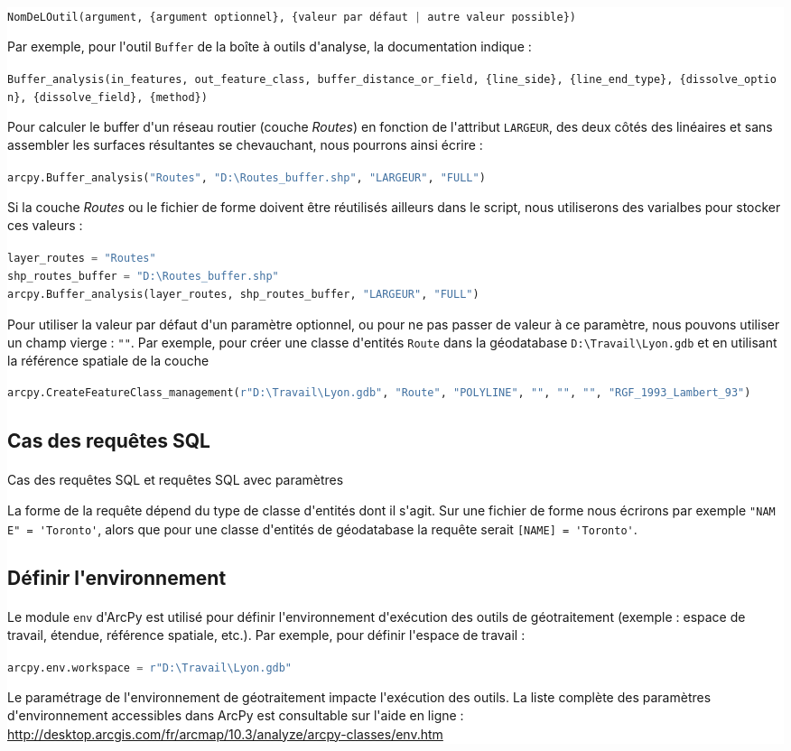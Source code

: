 ``` python
NomDeLOutil(argument, {argument optionnel}, {valeur par défaut | autre valeur possible})
```

Par exemple, pour l'outil `Buffer` de la boîte à outils d'analyse, la documentation indique :

``` python
Buffer_analysis(in_features, out_feature_class, buffer_distance_or_field, {line_side}, {line_end_type}, {dissolve_option}, {dissolve_field}, {method})
```

Pour calculer le buffer d'un réseau routier (couche *Routes*) en fonction de l'attribut `LARGEUR`, des deux côtés des linéaires et sans assembler les surfaces résultantes se chevauchant, nous pourrons ainsi écrire : 

``` python
arcpy.Buffer_analysis("Routes", "D:\Routes_buffer.shp", "LARGEUR", "FULL")
```

Si la couche *Routes* ou le fichier de forme doivent être réutilisés ailleurs dans le script, nous utiliserons des varialbes pour stocker ces valeurs :

``` python
layer_routes = "Routes"
shp_routes_buffer = "D:\Routes_buffer.shp"
arcpy.Buffer_analysis(layer_routes, shp_routes_buffer, "LARGEUR", "FULL")
```

Pour utiliser la valeur par défaut d'un paramètre optionnel, ou pour ne pas passer de valeur à ce paramètre, nous pouvons utiliser un champ vierge : `""`. Par exemple, pour créer une classe d'entités `Route` dans la géodatabase `D:\Travail\Lyon.gdb` et en utilisant la référence spatiale de la couche 

``` python
arcpy.CreateFeatureClass_management(r"D:\Travail\Lyon.gdb", "Route", "POLYLINE", "", "", "", "RGF_1993_Lambert_93")
```

## Cas des requêtes SQL ##

Cas des requêtes SQL et requêtes SQL avec paramètres

La forme de la requête dépend du type de classe d'entités dont il s'agit. Sur une fichier de forme nous écrirons par exemple `"NAME" = 'Toronto'`, alors que pour une classe d'entités de géodatabase la requête serait `[NAME] = 'Toronto'`. 


## Définir l'environnement ##
Le module `env` d'ArcPy est utilisé pour définir l'environnement d'exécution des outils de géotraitement (exemple : espace de travail, étendue, référence spatiale, etc.). Par exemple, pour définir l'espace de travail :

``` python
arcpy.env.workspace = r"D:\Travail\Lyon.gdb"
```

Le paramétrage de l'environnement de géotraitement impacte l'exécution des outils. La liste complète des paramètres d'environnement accessibles dans ArcPy est consultable sur l'aide en ligne : <http://desktop.arcgis.com/fr/arcmap/10.3/analyze/arcpy-classes/env.htm>
